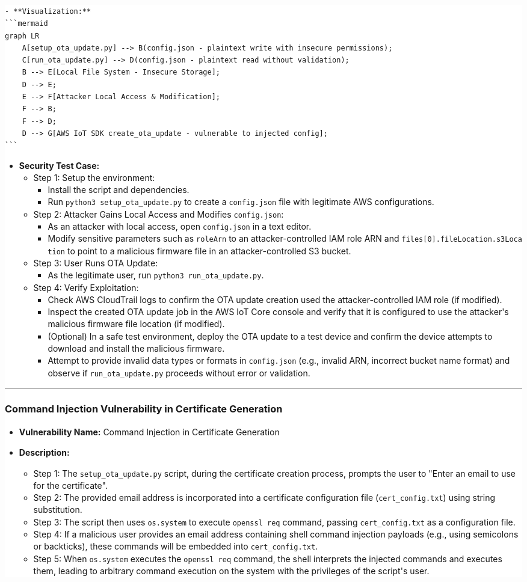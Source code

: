     - **Visualization:**
    ```mermaid
    graph LR
        A[setup_ota_update.py] --> B(config.json - plaintext write with insecure permissions);
        C[run_ota_update.py] --> D(config.json - plaintext read without validation);
        B --> E[Local File System - Insecure Storage];
        D --> E;
        E --> F[Attacker Local Access & Modification];
        F --> B;
        F --> D;
        D --> G[AWS IoT SDK create_ota_update - vulnerable to injected config];
    ```

- **Security Test Case:**
    - Step 1: Setup the environment:
        - Install the script and dependencies.
        - Run `python3 setup_ota_update.py` to create a `config.json` file with legitimate AWS configurations.
    - Step 2: Attacker Gains Local Access and Modifies `config.json`:
        - As an attacker with local access, open `config.json` in a text editor.
        - Modify sensitive parameters such as `roleArn` to an attacker-controlled IAM role ARN and `files[0].fileLocation.s3Location` to point to a malicious firmware file in an attacker-controlled S3 bucket.
    - Step 3: User Runs OTA Update:
        - As the legitimate user, run `python3 run_ota_update.py`.
    - Step 4: Verify Exploitation:
        - Check AWS CloudTrail logs to confirm the OTA update creation used the attacker-controlled IAM role (if modified).
        - Inspect the created OTA update job in the AWS IoT Core console and verify that it is configured to use the attacker's malicious firmware file location (if modified).
        - (Optional) In a safe test environment, deploy the OTA update to a test device and confirm the device attempts to download and install the malicious firmware.
        - Attempt to provide invalid data types or formats in `config.json` (e.g., invalid ARN, incorrect bucket name format) and observe if `run_ota_update.py` proceeds without error or validation.

---

### Command Injection Vulnerability in Certificate Generation

- **Vulnerability Name:** Command Injection in Certificate Generation

- **Description:**
    - Step 1: The `setup_ota_update.py` script, during the certificate creation process, prompts the user to "Enter an email to use for the certificate".
    - Step 2: The provided email address is incorporated into a certificate configuration file (`cert_config.txt`) using string substitution.
    - Step 3: The script then uses `os.system` to execute `openssl req` command, passing `cert_config.txt` as a configuration file.
    - Step 4: If a malicious user provides an email address containing shell command injection payloads (e.g., using semicolons or backticks), these commands will be embedded into `cert_config.txt`.
    - Step 5: When `os.system` executes the `openssl req` command, the shell interprets the injected commands and executes them, leading to arbitrary command execution on the system with the privileges of the script's user.
